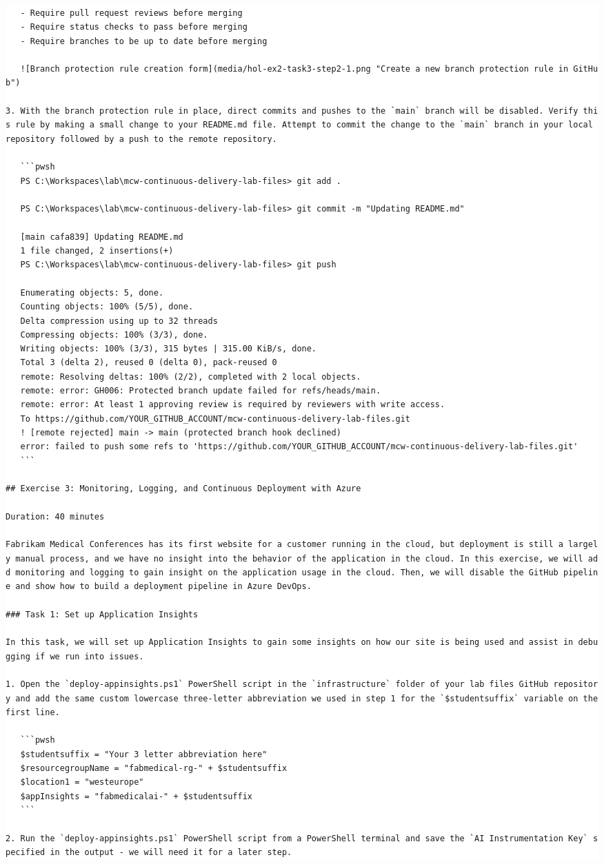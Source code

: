 ````
   - Require pull request reviews before merging
   - Require status checks to pass before merging
   - Require branches to be up to date before merging

   ![Branch protection rule creation form](media/hol-ex2-task3-step2-1.png "Create a new branch protection rule in GitHub")

3. With the branch protection rule in place, direct commits and pushes to the `main` branch will be disabled. Verify this rule by making a small change to your README.md file. Attempt to commit the change to the `main` branch in your local repository followed by a push to the remote repository.

   ```pwsh
   PS C:\Workspaces\lab\mcw-continuous-delivery-lab-files> git add .

   PS C:\Workspaces\lab\mcw-continuous-delivery-lab-files> git commit -m "Updating README.md"

   [main cafa839] Updating README.md
   1 file changed, 2 insertions(+)
   PS C:\Workspaces\lab\mcw-continuous-delivery-lab-files> git push

   Enumerating objects: 5, done.
   Counting objects: 100% (5/5), done.
   Delta compression using up to 32 threads
   Compressing objects: 100% (3/3), done.
   Writing objects: 100% (3/3), 315 bytes | 315.00 KiB/s, done.
   Total 3 (delta 2), reused 0 (delta 0), pack-reused 0
   remote: Resolving deltas: 100% (2/2), completed with 2 local objects.
   remote: error: GH006: Protected branch update failed for refs/heads/main.
   remote: error: At least 1 approving review is required by reviewers with write access.
   To https://github.com/YOUR_GITHUB_ACCOUNT/mcw-continuous-delivery-lab-files.git
   ! [remote rejected] main -> main (protected branch hook declined)
   error: failed to push some refs to 'https://github.com/YOUR_GITHUB_ACCOUNT/mcw-continuous-delivery-lab-files.git'
   ```

## Exercise 3: Monitoring, Logging, and Continuous Deployment with Azure

Duration: 40 minutes

Fabrikam Medical Conferences has its first website for a customer running in the cloud, but deployment is still a largely manual process, and we have no insight into the behavior of the application in the cloud. In this exercise, we will add monitoring and logging to gain insight on the application usage in the cloud. Then, we will disable the GitHub pipeline and show how to build a deployment pipeline in Azure DevOps.

### Task 1: Set up Application Insights

In this task, we will set up Application Insights to gain some insights on how our site is being used and assist in debugging if we run into issues.

1. Open the `deploy-appinsights.ps1` PowerShell script in the `infrastructure` folder of your lab files GitHub repository and add the same custom lowercase three-letter abbreviation we used in step 1 for the `$studentsuffix` variable on the first line.

   ```pwsh
   $studentsuffix = "Your 3 letter abbreviation here"
   $resourcegroupName = "fabmedical-rg-" + $studentsuffix
   $location1 = "westeurope"
   $appInsights = "fabmedicalai-" + $studentsuffix
   ```

2. Run the `deploy-appinsights.ps1` PowerShell script from a PowerShell terminal and save the `AI Instrumentation Key` specified in the output - we will need it for a later step.

````